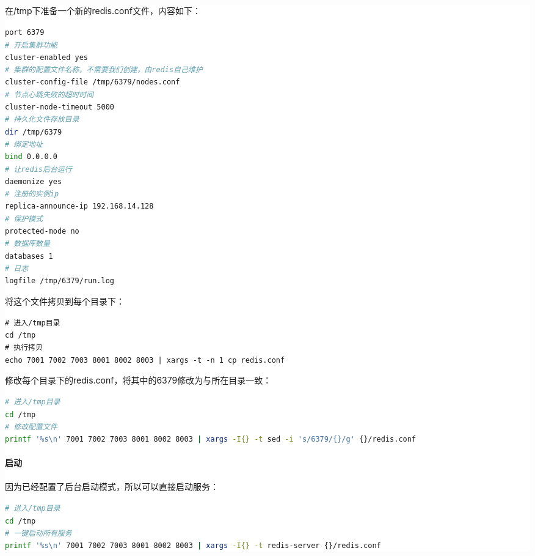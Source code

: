 

在/tmp下准备一个新的redis.conf文件，内容如下：

```bash
port 6379
# 开启集群功能
cluster-enabled yes
# 集群的配置文件名称，不需要我们创建，由redis自己维护
cluster-config-file /tmp/6379/nodes.conf
# 节点心跳失败的超时时间
cluster-node-timeout 5000
# 持久化文件存放目录
dir /tmp/6379
# 绑定地址
bind 0.0.0.0
# 让redis后台运行
daemonize yes
# 注册的实例ip
replica-announce-ip 192.168.14.128
# 保护模式
protected-mode no
# 数据库数量
databases 1
# 日志
logfile /tmp/6379/run.log
```

将这个文件拷贝到每个目录下：

```
# 进入/tmp目录
cd /tmp
# 执行拷贝
echo 7001 7002 7003 8001 8002 8003 | xargs -t -n 1 cp redis.conf
```



修改每个目录下的redis.conf，将其中的6379修改为与所在目录一致：

```sh
# 进入/tmp目录
cd /tmp
# 修改配置文件
printf '%s\n' 7001 7002 7003 8001 8002 8003 | xargs -I{} -t sed -i 's/6379/{}/g' {}/redis.conf
```

#### 启动

因为已经配置了后台启动模式，所以可以直接启动服务：

```sh
# 进入/tmp目录
cd /tmp
# 一键启动所有服务
printf '%s\n' 7001 7002 7003 8001 8002 8003 | xargs -I{} -t redis-server {}/redis.conf
```
